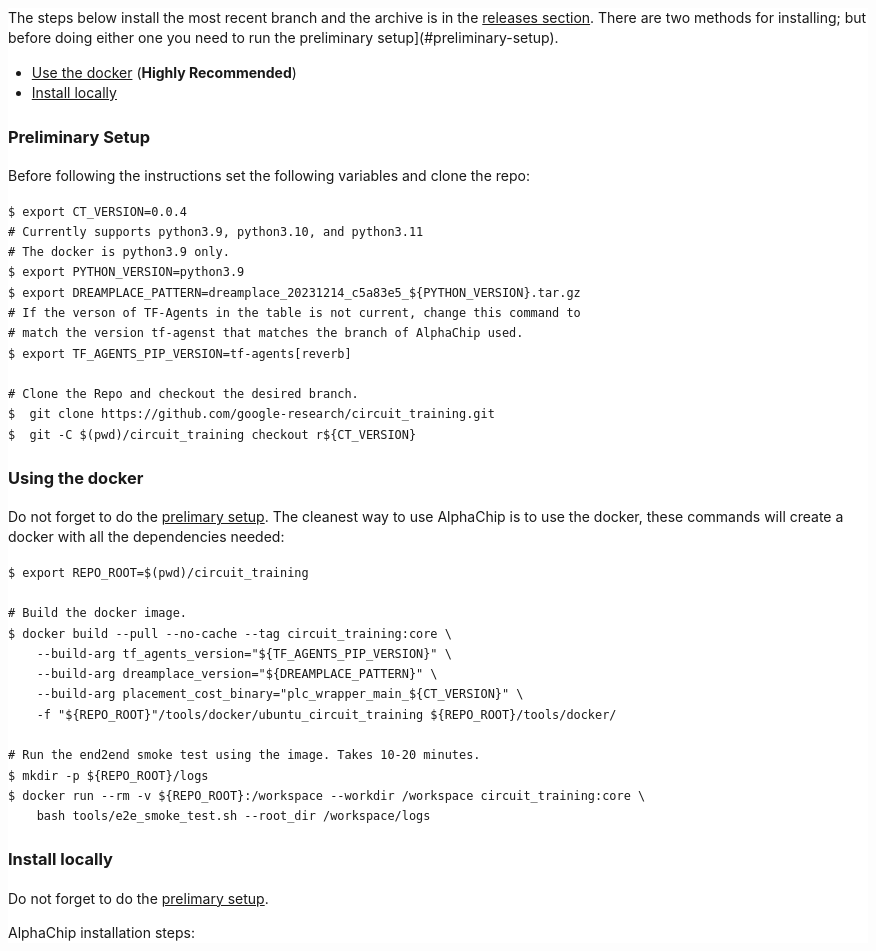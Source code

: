 The steps below install the most recent branch and the archive is in the
[releases section](#releases). There are two methods for installing; but before
doing either one you need to run the preliminary setup](#preliminary-setup).

*  [Use the docker](#using-the-docker) (**Highly Recommended**)
*  [Install locally](#install-locally)


### Preliminary Setup

Before following the instructions set the following variables and clone the
repo:

```shell
$ export CT_VERSION=0.0.4
# Currently supports python3.9, python3.10, and python3.11
# The docker is python3.9 only.
$ export PYTHON_VERSION=python3.9
$ export DREAMPLACE_PATTERN=dreamplace_20231214_c5a83e5_${PYTHON_VERSION}.tar.gz
# If the verson of TF-Agents in the table is not current, change this command to
# match the version tf-agenst that matches the branch of AlphaChip used.
$ export TF_AGENTS_PIP_VERSION=tf-agents[reverb]

# Clone the Repo and checkout the desired branch.
$  git clone https://github.com/google-research/circuit_training.git
$  git -C $(pwd)/circuit_training checkout r${CT_VERSION}
```

### Using the docker

Do not forget to do the [prelimary setup](#preliminary-setup). The cleanest way
to use AlphaChip is to use the docker, these commands will create a
docker with all the dependencies needed:

```shell
$ export REPO_ROOT=$(pwd)/circuit_training

# Build the docker image.
$ docker build --pull --no-cache --tag circuit_training:core \
    --build-arg tf_agents_version="${TF_AGENTS_PIP_VERSION}" \
    --build-arg dreamplace_version="${DREAMPLACE_PATTERN}" \
    --build-arg placement_cost_binary="plc_wrapper_main_${CT_VERSION}" \
    -f "${REPO_ROOT}"/tools/docker/ubuntu_circuit_training ${REPO_ROOT}/tools/docker/

# Run the end2end smoke test using the image. Takes 10-20 minutes.
$ mkdir -p ${REPO_ROOT}/logs
$ docker run --rm -v ${REPO_ROOT}:/workspace --workdir /workspace circuit_training:core \
    bash tools/e2e_smoke_test.sh --root_dir /workspace/logs
```

### Install locally

Do not forget to do the [prelimary setup](#preliminary-setup).

AlphaChip installation steps:
